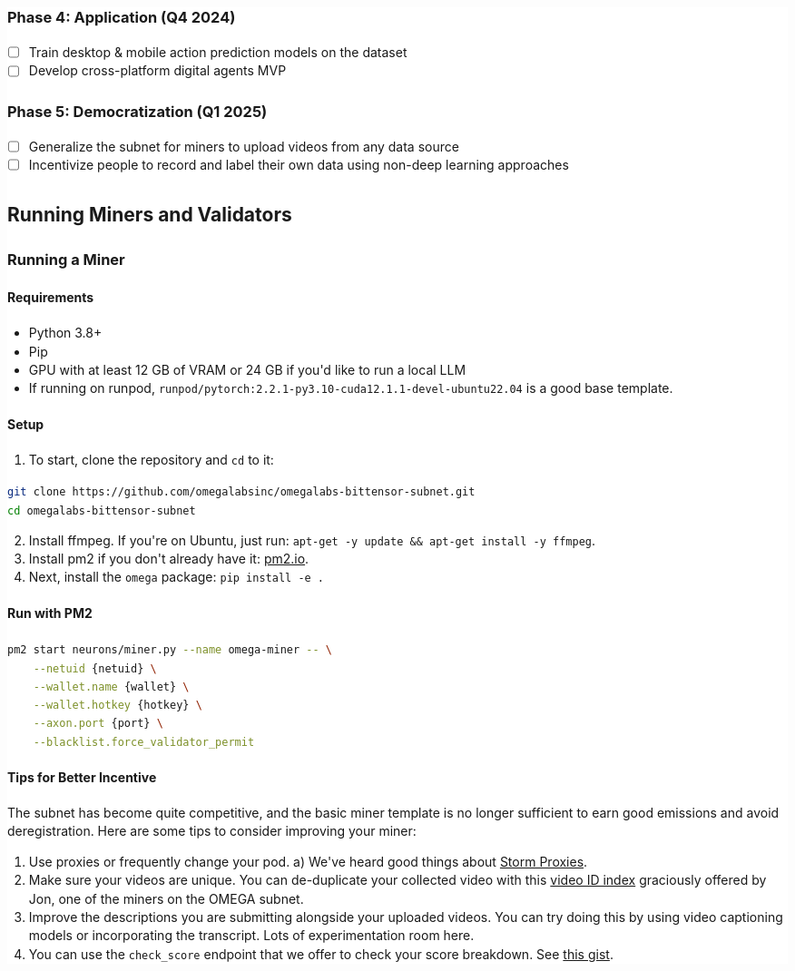 ### Phase 4: Application (Q4 2024)
- [ ] Train desktop & mobile action prediction models on the dataset
- [ ] Develop cross-platform digital agents MVP

### Phase 5: Democratization (Q1 2025)
- [ ] Generalize the subnet for miners to upload videos from any data source
- [ ] Incentivize people to record and label their own data using non-deep learning approaches

## Running Miners and Validators
### Running a Miner
#### Requirements
- Python 3.8+
- Pip
- GPU with at least 12 GB of VRAM or 24 GB if you'd like to run a local LLM
- If running on runpod, `runpod/pytorch:2.2.1-py3.10-cuda12.1.1-devel-ubuntu22.04` is a good base template.

#### Setup
1. To start, clone the repository and `cd` to it:
```bash
git clone https://github.com/omegalabsinc/omegalabs-bittensor-subnet.git
cd omegalabs-bittensor-subnet
```
2. Install ffmpeg. If you're on Ubuntu, just run: `apt-get -y update && apt-get install -y ffmpeg`.
3. Install pm2 if you don't already have it: [pm2.io](https://pm2.io/docs/runtime/guide/installation/).
4. Next, install the `omega` package: `pip install -e .`

#### Run with PM2
```bash
pm2 start neurons/miner.py --name omega-miner -- \
    --netuid {netuid} \
    --wallet.name {wallet} \
    --wallet.hotkey {hotkey} \
    --axon.port {port} \
    --blacklist.force_validator_permit
```

#### Tips for Better Incentive
The subnet has become quite competitive, and the basic miner template is no longer sufficient to earn good emissions and avoid deregistration. Here are some tips to consider improving your miner:
1. Use proxies or frequently change your pod.
  a) We've heard good things about [Storm Proxies]([url](https://stormproxies.com/)).
2. Make sure your videos are unique. You can de-duplicate your collected video with this [video ID index]([url](https://huggingface.co/datasets/jondurbin/omega-multimodal-ids)) graciously offered by Jon, one of the miners on the OMEGA subnet.
3. Improve the descriptions you are submitting alongside your uploaded videos. You can try doing this by using video captioning models or incorporating the transcript. Lots of experimentation room here.
4. You can use the `check_score` endpoint that we offer to check your score breakdown. See [this gist]([url](https://gist.github.com/salmanshah1d/f5a8e83cb4af6444ffdef4325a59b489)).
